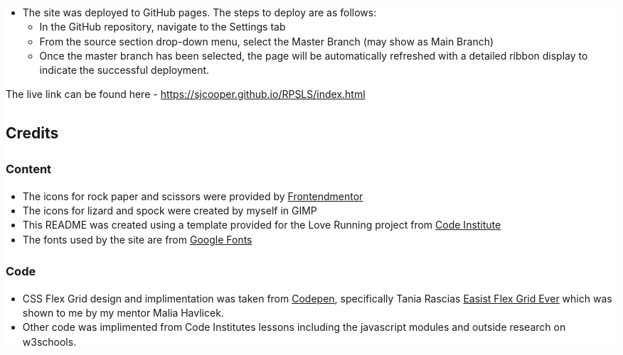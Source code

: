 - The site was deployed to GitHub pages. The steps to deploy are as follows: 
  - In the GitHub repository, navigate to the Settings tab 
  - From the source section drop-down menu, select the Master Branch (may show as Main Branch)
  - Once the master branch has been selected, the page will be automatically refreshed with a detailed ribbon display to indicate the successful deployment. 

The live link can be found here - https://sjcooper.github.io/RPSLS/index.html 

## Credits 

### Content 

- The icons for rock paper and scissors were provided by [Frontendmentor](https://www.frontendmentor.io/home)
- The icons for lizard and spock were created by myself in GIMP
- This README was created using a template provided for the Love Running project from [Code Institute](https://codeinstitute.net/)
- The fonts used by the site are from [Google Fonts](https://fonts.google.com/)

### Code

- CSS Flex Grid design and implimentation was taken from [Codepen](https://codepen.io/), specifically Tania Rascias [Easist Flex Grid Ever](https://codepen.io/taniarascia/pen/rOLEGe/) which was shown to me by my mentor Malia Havlicek.
- Other code was implimented from Code Institutes lessons including the javascript modules and outside research on w3schools.

